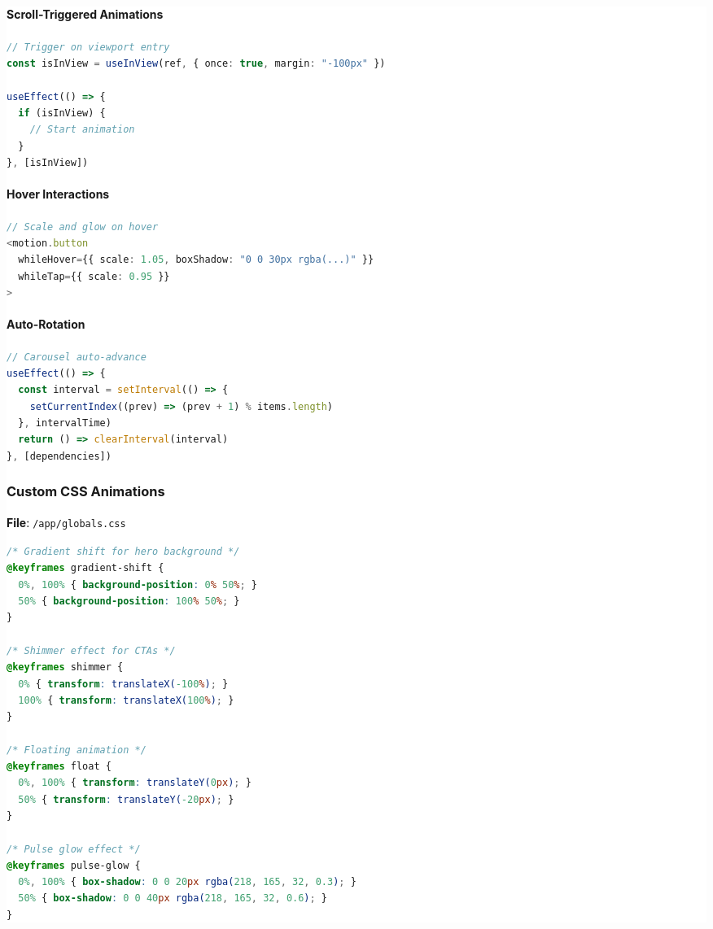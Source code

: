 #### Scroll-Triggered Animations
```typescript
// Trigger on viewport entry
const isInView = useInView(ref, { once: true, margin: "-100px" })

useEffect(() => {
  if (isInView) {
    // Start animation
  }
}, [isInView])
```

#### Hover Interactions
```typescript
// Scale and glow on hover
<motion.button
  whileHover={{ scale: 1.05, boxShadow: "0 0 30px rgba(...)" }}
  whileTap={{ scale: 0.95 }}
>
```

#### Auto-Rotation
```typescript
// Carousel auto-advance
useEffect(() => {
  const interval = setInterval(() => {
    setCurrentIndex((prev) => (prev + 1) % items.length)
  }, intervalTime)
  return () => clearInterval(interval)
}, [dependencies])
```

### Custom CSS Animations

**File**: `/app/globals.css`

```css
/* Gradient shift for hero background */
@keyframes gradient-shift {
  0%, 100% { background-position: 0% 50%; }
  50% { background-position: 100% 50%; }
}

/* Shimmer effect for CTAs */
@keyframes shimmer {
  0% { transform: translateX(-100%); }
  100% { transform: translateX(100%); }
}

/* Floating animation */
@keyframes float {
  0%, 100% { transform: translateY(0px); }
  50% { transform: translateY(-20px); }
}

/* Pulse glow effect */
@keyframes pulse-glow {
  0%, 100% { box-shadow: 0 0 20px rgba(218, 165, 32, 0.3); }
  50% { box-shadow: 0 0 40px rgba(218, 165, 32, 0.6); }
}
```

